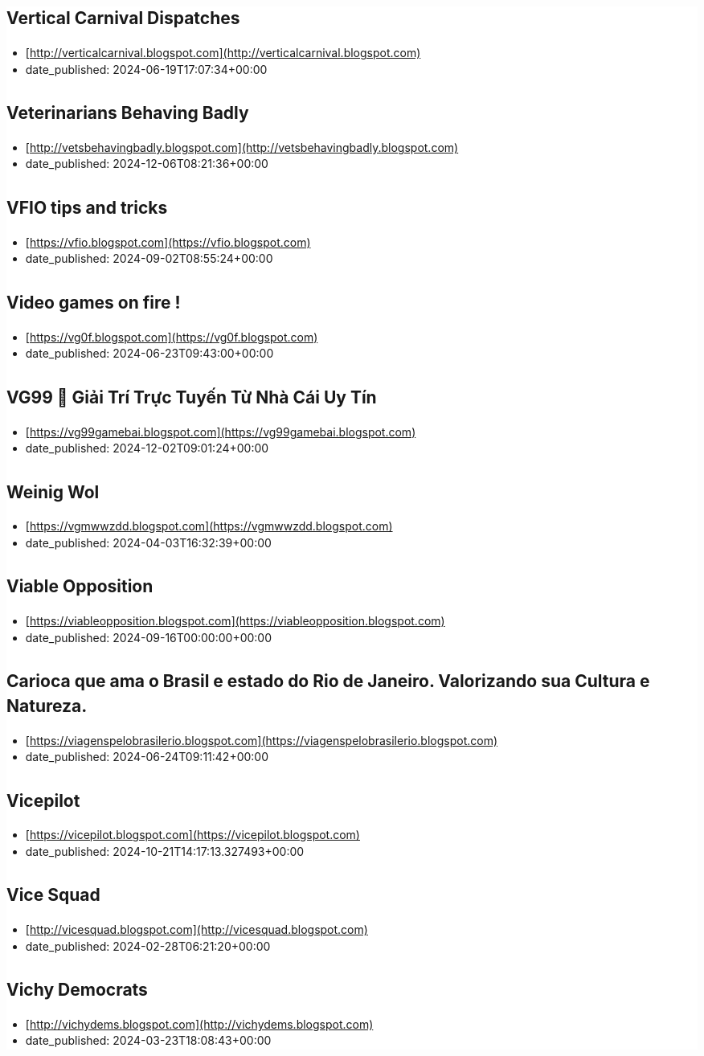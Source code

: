  ## Vertical Carnival Dispatches
 - [http://verticalcarnival.blogspot.com](http://verticalcarnival.blogspot.com)
 - date_published: 2024-06-19T17:07:34+00:00

 ## Veterinarians Behaving Badly
 - [http://vetsbehavingbadly.blogspot.com](http://vetsbehavingbadly.blogspot.com)
 - date_published: 2024-12-06T08:21:36+00:00

 ## VFIO tips and tricks
 - [https://vfio.blogspot.com](https://vfio.blogspot.com)
 - date_published: 2024-09-02T08:55:24+00:00

 ## Video games on fire !
 - [https://vg0f.blogspot.com](https://vg0f.blogspot.com)
 - date_published: 2024-06-23T09:43:00+00:00

 ## VG99 🎯 Giải Trí Trực Tuyến Từ Nhà Cái Uy Tín
 - [https://vg99gamebai.blogspot.com](https://vg99gamebai.blogspot.com)
 - date_published: 2024-12-02T09:01:24+00:00

 ## Weinig Wol
 - [https://vgmwwzdd.blogspot.com](https://vgmwwzdd.blogspot.com)
 - date_published: 2024-04-03T16:32:39+00:00

 ## Viable Opposition
 - [https://viableopposition.blogspot.com](https://viableopposition.blogspot.com)
 - date_published: 2024-09-16T00:00:00+00:00

 ## Carioca que ama o Brasil e estado do Rio de Janeiro. Valorizando sua Cultura e Natureza.
 - [https://viagenspelobrasilerio.blogspot.com](https://viagenspelobrasilerio.blogspot.com)
 - date_published: 2024-06-24T09:11:42+00:00

 ## Vicepilot
 - [https://vicepilot.blogspot.com](https://vicepilot.blogspot.com)
 - date_published: 2024-10-21T14:17:13.327493+00:00

 ## Vice Squad
 - [http://vicesquad.blogspot.com](http://vicesquad.blogspot.com)
 - date_published: 2024-02-28T06:21:20+00:00

 ## Vichy Democrats
 - [http://vichydems.blogspot.com](http://vichydems.blogspot.com)
 - date_published: 2024-03-23T18:08:43+00:00
